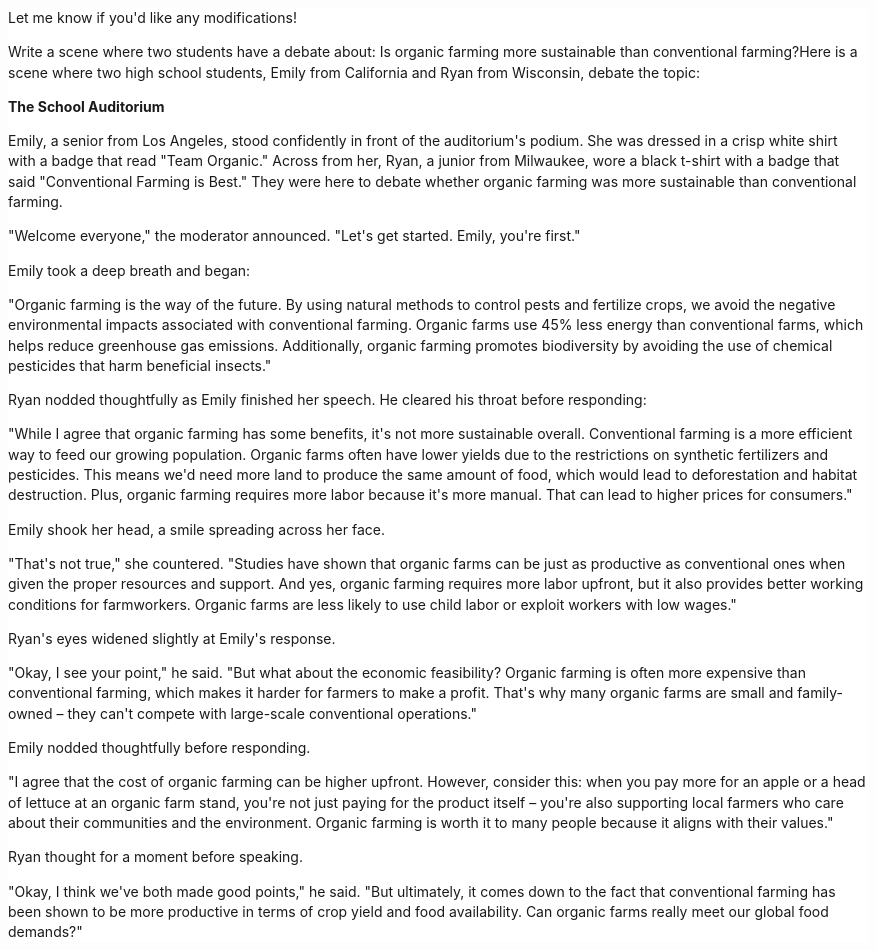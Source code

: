 
Let me know if you'd like any modifications!
<end>

Write a scene where two students have a debate about: Is organic farming more sustainable than conventional farming?<start>Here is a scene where two high school students, Emily from California and Ryan from Wisconsin, debate the topic:

**The School Auditorium**

Emily, a senior from Los Angeles, stood confidently in front of the auditorium's podium. She was dressed in a crisp white shirt with a badge that read "Team Organic." Across from her, Ryan, a junior from Milwaukee, wore a black t-shirt with a badge that said "Conventional Farming is Best." They were here to debate whether organic farming was more sustainable than conventional farming.

"Welcome everyone," the moderator announced. "Let's get started. Emily, you're first."

Emily took a deep breath and began:

"Organic farming is the way of the future. By using natural methods to control pests and fertilize crops, we avoid the negative environmental impacts associated with conventional farming. Organic farms use 45% less energy than conventional farms, which helps reduce greenhouse gas emissions. Additionally, organic farming promotes biodiversity by avoiding the use of chemical pesticides that harm beneficial insects."

Ryan nodded thoughtfully as Emily finished her speech. He cleared his throat before responding:

"While I agree that organic farming has some benefits, it's not more sustainable overall. Conventional farming is a more efficient way to feed our growing population. Organic farms often have lower yields due to the restrictions on synthetic fertilizers and pesticides. This means we'd need more land to produce the same amount of food, which would lead to deforestation and habitat destruction. Plus, organic farming requires more labor because it's more manual. That can lead to higher prices for consumers."

Emily shook her head, a smile spreading across her face.

"That's not true," she countered. "Studies have shown that organic farms can be just as productive as conventional ones when given the proper resources and support. And yes, organic farming requires more labor upfront, but it also provides better working conditions for farmworkers. Organic farms are less likely to use child labor or exploit workers with low wages."

Ryan's eyes widened slightly at Emily's response.

"Okay, I see your point," he said. "But what about the economic feasibility? Organic farming is often more expensive than conventional farming, which makes it harder for farmers to make a profit. That's why many organic farms are small and family-owned – they can't compete with large-scale conventional operations."

Emily nodded thoughtfully before responding.

"I agree that the cost of organic farming can be higher upfront. However, consider this: when you pay more for an apple or a head of lettuce at an organic farm stand, you're not just paying for the product itself – you're also supporting local farmers who care about their communities and the environment. Organic farming is worth it to many people because it aligns with their values."

Ryan thought for a moment before speaking.

"Okay, I think we've both made good points," he said. "But ultimately, it comes down to the fact that conventional farming has been shown to be more productive in terms of crop yield and food availability. Can organic farms really meet our global food demands?"
